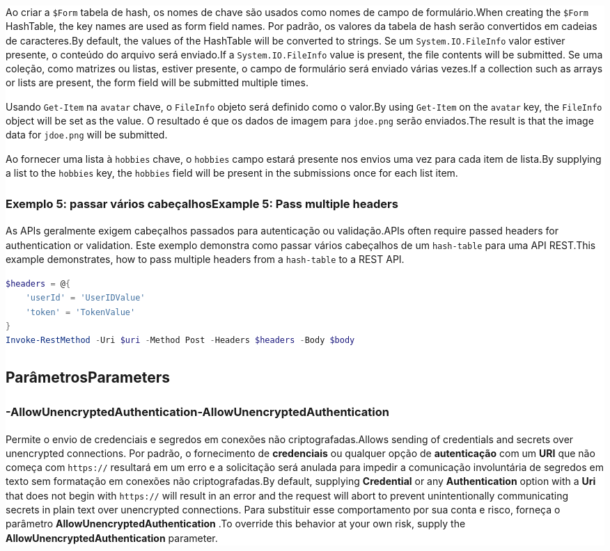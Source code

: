 <span data-ttu-id="7e2fc-139">Ao criar a `$Form` tabela de hash, os nomes de chave são usados como nomes de campo de formulário.</span><span class="sxs-lookup"><span data-stu-id="7e2fc-139">When creating the `$Form` HashTable, the key names are used as form field names.</span></span> <span data-ttu-id="7e2fc-140">Por padrão, os valores da tabela de hash serão convertidos em cadeias de caracteres.</span><span class="sxs-lookup"><span data-stu-id="7e2fc-140">By default, the values of the HashTable will be converted to strings.</span></span> <span data-ttu-id="7e2fc-141">Se um `System.IO.FileInfo` valor estiver presente, o conteúdo do arquivo será enviado.</span><span class="sxs-lookup"><span data-stu-id="7e2fc-141">If a `System.IO.FileInfo` value is present, the file contents will be submitted.</span></span> <span data-ttu-id="7e2fc-142">Se uma coleção, como matrizes ou listas, estiver presente, o campo de formulário será enviado várias vezes.</span><span class="sxs-lookup"><span data-stu-id="7e2fc-142">If a collection such as arrays or lists are present, the form field will be submitted multiple times.</span></span>

<span data-ttu-id="7e2fc-143">Usando `Get-Item` na `avatar` chave, o `FileInfo` objeto será definido como o valor.</span><span class="sxs-lookup"><span data-stu-id="7e2fc-143">By using `Get-Item` on the `avatar` key, the `FileInfo` object will be set as the value.</span></span> <span data-ttu-id="7e2fc-144">O resultado é que os dados de imagem para `jdoe.png` serão enviados.</span><span class="sxs-lookup"><span data-stu-id="7e2fc-144">The result is that the image data for `jdoe.png` will be submitted.</span></span>

<span data-ttu-id="7e2fc-145">Ao fornecer uma lista à `hobbies` chave, o `hobbies` campo estará presente nos envios uma vez para cada item de lista.</span><span class="sxs-lookup"><span data-stu-id="7e2fc-145">By supplying a list to the `hobbies` key, the `hobbies` field will be present in the submissions once for each list item.</span></span>

### <span data-ttu-id="7e2fc-146">Exemplo 5: passar vários cabeçalhos</span><span class="sxs-lookup"><span data-stu-id="7e2fc-146">Example 5: Pass multiple headers</span></span>

<span data-ttu-id="7e2fc-147">As APIs geralmente exigem cabeçalhos passados para autenticação ou validação.</span><span class="sxs-lookup"><span data-stu-id="7e2fc-147">APIs often require passed headers for authentication or validation.</span></span> <span data-ttu-id="7e2fc-148">Este exemplo demonstra como passar vários cabeçalhos de um `hash-table` para uma API REST.</span><span class="sxs-lookup"><span data-stu-id="7e2fc-148">This example demonstrates, how to pass multiple headers from a `hash-table` to a REST API.</span></span>

```powershell
$headers = @{
    'userId' = 'UserIDValue'
    'token' = 'TokenValue'
}
Invoke-RestMethod -Uri $uri -Method Post -Headers $headers -Body $body
```

## <span data-ttu-id="7e2fc-149">Parâmetros</span><span class="sxs-lookup"><span data-stu-id="7e2fc-149">Parameters</span></span>

### <span data-ttu-id="7e2fc-150">-AllowUnencryptedAuthentication</span><span class="sxs-lookup"><span data-stu-id="7e2fc-150">-AllowUnencryptedAuthentication</span></span>

<span data-ttu-id="7e2fc-151">Permite o envio de credenciais e segredos em conexões não criptografadas.</span><span class="sxs-lookup"><span data-stu-id="7e2fc-151">Allows sending of credentials and secrets over unencrypted connections.</span></span> <span data-ttu-id="7e2fc-152">Por padrão, o fornecimento de **credenciais** ou qualquer opção de **autenticação** com um **URI** que não começa com `https://` resultará em um erro e a solicitação será anulada para impedir a comunicação involuntária de segredos em texto sem formatação em conexões não criptografadas.</span><span class="sxs-lookup"><span data-stu-id="7e2fc-152">By default, supplying **Credential** or any **Authentication** option with a **Uri** that does not begin with `https://` will result in an error and the request will abort to prevent unintentionally communicating secrets in plain text over unencrypted connections.</span></span> <span data-ttu-id="7e2fc-153">Para substituir esse comportamento por sua conta e risco, forneça o parâmetro **AllowUnencryptedAuthentication** .</span><span class="sxs-lookup"><span data-stu-id="7e2fc-153">To override this behavior at your own risk, supply the **AllowUnencryptedAuthentication** parameter.</span></span>